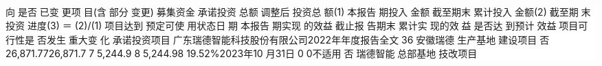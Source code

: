 向
是否
已变
更项
目(含
部分
变更)
募集资金
承诺投资
总额
调整后
投资总
额(1)
本报告
期投入
金额
截至期末
累计投入
金额(2)
截至期
末投资
进度(3)
＝
(2)/(1)
项目达到
预定可使
用状态日
期
本报告
期实现
的效益
截止报
告期末
累计实
现的效
益
是否达
到预计
效益
项目可
行性是
否发生
重大变
化
承诺投资项目
广东瑞德智能科技股份有限公司2022年年度报告全文
36
安徽瑞德
生产基地
建设项目
否
26,871.7726,871.7
7
5,244.9
8
5,244.98
19.52%2023年10
月31日
0
0不适用
否
瑞德智能
总部基地
技改项目